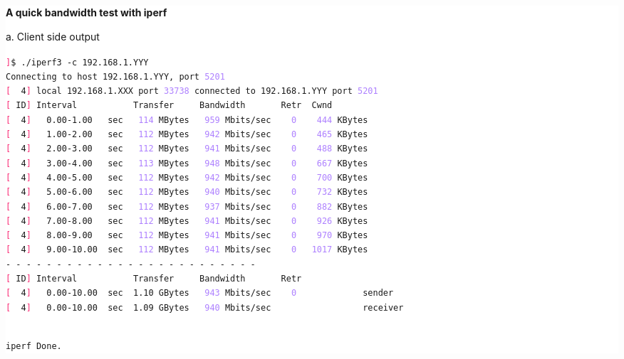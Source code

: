 <p><strong>A quick bandwidth test with iperf</strong></p>

<p>a. Client side output
<div class="highlight"><pre><code class="language-bash"><span style="color: #f92672;">]</span>$ ./iperf3 -c 192.168.1.YYY
Connecting to host 192.168.1.YYY, port <span style="color: #ae81ff;">5201</span>
<span style="color: #f92672;">[</span>  4<span style="color: #f92672;">]</span> local 192.168.1.XXX port <span style="color: #ae81ff;">33738</span> connected to 192.168.1.YYY port <span style="color: #ae81ff;">5201</span>
<span style="color: #f92672;">[</span> ID<span style="color: #f92672;">]</span> Interval           Transfer     Bandwidth       Retr  Cwnd
<span style="color: #f92672;">[</span>  4<span style="color: #f92672;">]</span>   0.00-1.00   sec   <span style="color: #ae81ff;">114</span> MBytes   <span style="color: #ae81ff;">959</span> Mbits/sec    <span style="color: #ae81ff;">0</span>    <span style="color: #ae81ff;">444</span> KBytes
<span style="color: #f92672;">[</span>  4<span style="color: #f92672;">]</span>   1.00-2.00   sec   <span style="color: #ae81ff;">112</span> MBytes   <span style="color: #ae81ff;">942</span> Mbits/sec    <span style="color: #ae81ff;">0</span>    <span style="color: #ae81ff;">465</span> KBytes
<span style="color: #f92672;">[</span>  4<span style="color: #f92672;">]</span>   2.00-3.00   sec   <span style="color: #ae81ff;">112</span> MBytes   <span style="color: #ae81ff;">941</span> Mbits/sec    <span style="color: #ae81ff;">0</span>    <span style="color: #ae81ff;">488</span> KBytes
<span style="color: #f92672;">[</span>  4<span style="color: #f92672;">]</span>   3.00-4.00   sec   <span style="color: #ae81ff;">113</span> MBytes   <span style="color: #ae81ff;">948</span> Mbits/sec    <span style="color: #ae81ff;">0</span>    <span style="color: #ae81ff;">667</span> KBytes
<span style="color: #f92672;">[</span>  4<span style="color: #f92672;">]</span>   4.00-5.00   sec   <span style="color: #ae81ff;">112</span> MBytes   <span style="color: #ae81ff;">942</span> Mbits/sec    <span style="color: #ae81ff;">0</span>    <span style="color: #ae81ff;">700</span> KBytes
<span style="color: #f92672;">[</span>  4<span style="color: #f92672;">]</span>   5.00-6.00   sec   <span style="color: #ae81ff;">112</span> MBytes   <span style="color: #ae81ff;">940</span> Mbits/sec    <span style="color: #ae81ff;">0</span>    <span style="color: #ae81ff;">732</span> KBytes
<span style="color: #f92672;">[</span>  4<span style="color: #f92672;">]</span>   6.00-7.00   sec   <span style="color: #ae81ff;">112</span> MBytes   <span style="color: #ae81ff;">937</span> Mbits/sec    <span style="color: #ae81ff;">0</span>    <span style="color: #ae81ff;">882</span> KBytes
<span style="color: #f92672;">[</span>  4<span style="color: #f92672;">]</span>   7.00-8.00   sec   <span style="color: #ae81ff;">112</span> MBytes   <span style="color: #ae81ff;">941</span> Mbits/sec    <span style="color: #ae81ff;">0</span>    <span style="color: #ae81ff;">926</span> KBytes
<span style="color: #f92672;">[</span>  4<span style="color: #f92672;">]</span>   8.00-9.00   sec   <span style="color: #ae81ff;">112</span> MBytes   <span style="color: #ae81ff;">941</span> Mbits/sec    <span style="color: #ae81ff;">0</span>    <span style="color: #ae81ff;">970</span> KBytes
<span style="color: #f92672;">[</span>  4<span style="color: #f92672;">]</span>   9.00-10.00  sec   <span style="color: #ae81ff;">112</span> MBytes   <span style="color: #ae81ff;">941</span> Mbits/sec    <span style="color: #ae81ff;">0</span>   <span style="color: #ae81ff;">1017</span> KBytes
- - - - - - - - - - - - - - - - - - - - - - - - -
<span style="color: #f92672;">[</span> ID<span style="color: #f92672;">]</span> Interval           Transfer     Bandwidth       Retr
<span style="color: #f92672;">[</span>  4<span style="color: #f92672;">]</span>   0.00-10.00  sec  1.10 GBytes   <span style="color: #ae81ff;">943</span> Mbits/sec    <span style="color: #ae81ff;">0</span>             sender
<span style="color: #f92672;">[</span>  4<span style="color: #f92672;">]</span>   0.00-10.00  sec  1.09 GBytes   <span style="color: #ae81ff;">940</span> Mbits/sec                  receiver

iperf Done.</code></pre></div>
</p>
